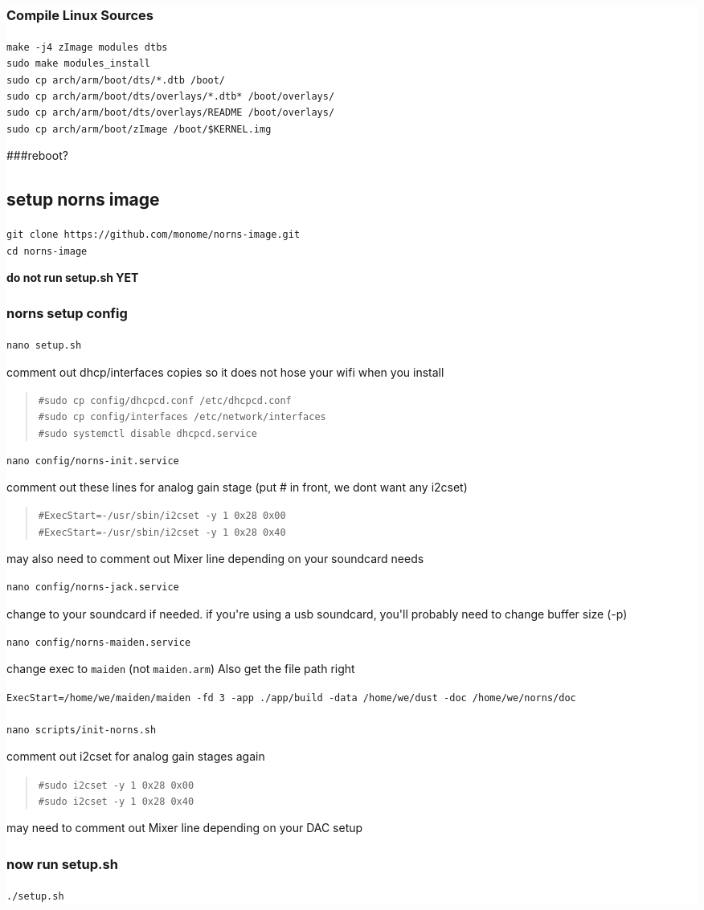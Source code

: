 ### Compile Linux Sources  

    make -j4 zImage modules dtbs  
    sudo make modules_install  
    sudo cp arch/arm/boot/dts/*.dtb /boot/  
    sudo cp arch/arm/boot/dts/overlays/*.dtb* /boot/overlays/  
    sudo cp arch/arm/boot/dts/overlays/README /boot/overlays/  
    sudo cp arch/arm/boot/zImage /boot/$KERNEL.img  

###reboot?

## setup norns image

    git clone https://github.com/monome/norns-image.git   
    cd norns-image  

**do not run setup.sh YET**

### norns setup config

    nano setup.sh  

comment out dhcp/interfaces copies so it does not hose your wifi when you install   
> `#sudo cp config/dhcpcd.conf /etc/dhcpcd.conf  `  
> `#sudo cp config/interfaces /etc/network/interfaces  `  
> `#sudo systemctl disable dhcpcd.service  `  

    nano config/norns-init.service   

comment out these lines for analog gain stage (put # in front, we dont want any i2cset)  
> `#ExecStart=-/usr/sbin/i2cset -y 1 0x28 0x00  `  
> `#ExecStart=-/usr/sbin/i2cset -y 1 0x28 0x40  `  

may also need to comment out Mixer line depending on your soundcard needs

    nano config/norns-jack.service  

change to your soundcard if needed. if you're using a usb soundcard, you'll probably need to change buffer size (-p)   

    nano config/norns-maiden.service   

change exec to `maiden` (not `maiden.arm`) Also get the file path right   

    ExecStart=/home/we/maiden/maiden -fd 3 -app ./app/build -data /home/we/dust -doc /home/we/norns/doc  

    nano scripts/init-norns.sh  

comment out i2cset for analog gain stages again  
> `#sudo i2cset -y 1 0x28 0x00  `  
> `#sudo i2cset -y 1 0x28 0x40  `  
	
may need to comment out Mixer line depending on your DAC setup  
	
### now run setup.sh  

    ./setup.sh
